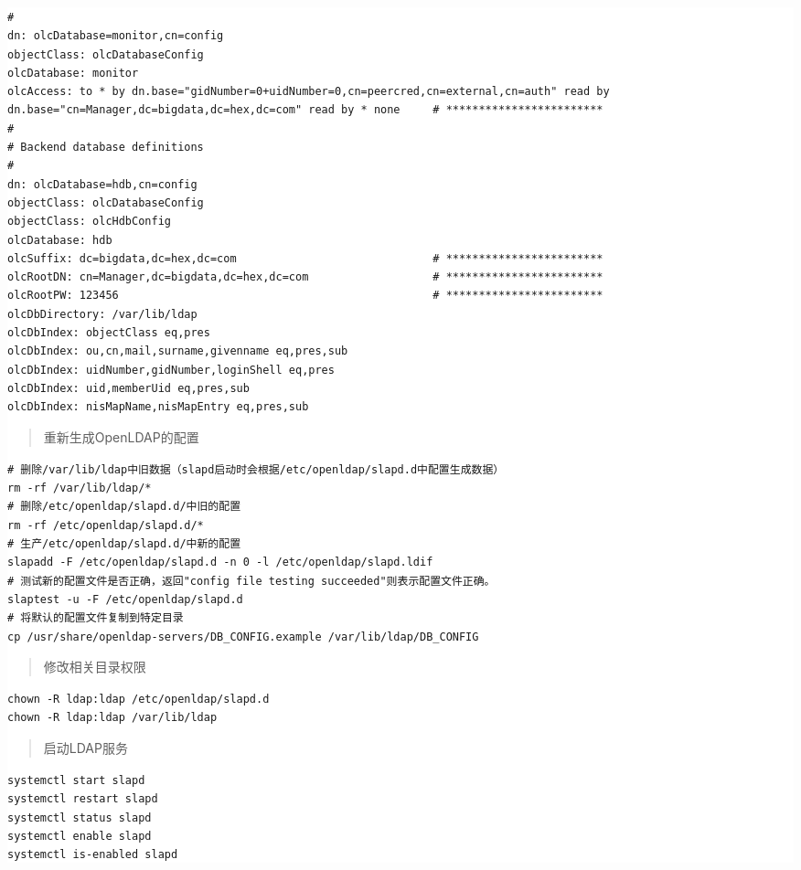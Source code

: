 ```shell
#
dn: olcDatabase=monitor,cn=config
objectClass: olcDatabaseConfig
olcDatabase: monitor
olcAccess: to * by dn.base="gidNumber=0+uidNumber=0,cn=peercred,cn=external,cn=auth" read by 
dn.base="cn=Manager,dc=bigdata,dc=hex,dc=com" read by * none     # ************************
#
# Backend database definitions
#
dn: olcDatabase=hdb,cn=config
objectClass: olcDatabaseConfig
objectClass: olcHdbConfig
olcDatabase: hdb
olcSuffix: dc=bigdata,dc=hex,dc=com                              # ************************
olcRootDN: cn=Manager,dc=bigdata,dc=hex,dc=com                   # ************************
olcRootPW: 123456                                                # ************************
olcDbDirectory: /var/lib/ldap                                       
olcDbIndex: objectClass eq,pres
olcDbIndex: ou,cn,mail,surname,givenname eq,pres,sub
olcDbIndex: uidNumber,gidNumber,loginShell eq,pres
olcDbIndex: uid,memberUid eq,pres,sub
olcDbIndex: nisMapName,nisMapEntry eq,pres,sub
```

> 重新生成OpenLDAP的配置 

```shell
# 删除/var/lib/ldap中旧数据（slapd启动时会根据/etc/openldap/slapd.d中配置生成数据）
rm -rf /var/lib/ldap/*
# 删除/etc/openldap/slapd.d/中旧的配置
rm -rf /etc/openldap/slapd.d/*
# 生产/etc/openldap/slapd.d/中新的配置
slapadd -F /etc/openldap/slapd.d -n 0 -l /etc/openldap/slapd.ldif
# 测试新的配置文件是否正确，返回"config file testing succeeded"则表示配置文件正确。
slaptest -u -F /etc/openldap/slapd.d
# 将默认的配置文件复制到特定目录
cp /usr/share/openldap-servers/DB_CONFIG.example /var/lib/ldap/DB_CONFIG
```

> 修改相关目录权限

```shell
chown -R ldap:ldap /etc/openldap/slapd.d
chown -R ldap:ldap /var/lib/ldap
```

> 启动LDAP服务

```shell
systemctl start slapd
systemctl restart slapd
systemctl status slapd
systemctl enable slapd
systemctl is-enabled slapd
```
